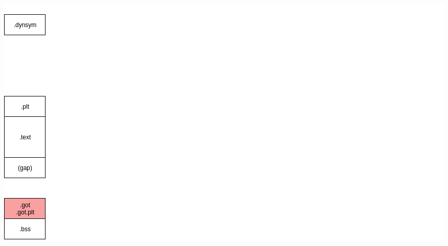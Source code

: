 <svg xmlns="http://www.w3.org/2000/svg" xmlns:xlink="http://www.w3.org/1999/xlink" width="241px" version="1.1" viewBox="0 0 241 461" style="max-width:100%;max-height:461px;"><defs/><g transform="translate(0.5,0.5)"><rect x="0" y="220" width="80" height="80" fill="#ffffff" stroke="#000000" pointer-events="none"/><g transform="translate(28.5,253.5)"><switch><foreignObject style="overflow:visible;" pointer-events="all" width="22" height="12" requiredFeatures="http://www.w3.org/TR/SVG11/feature#Extensibility"><div xmlns="http://www.w3.org/1999/xhtml" style="display: inline-block; font-size: 12px; font-family: Helvetica; color: rgb(0, 0, 0); line-height: 1.2; vertical-align: top; width: 24px; white-space: nowrap; word-wrap: normal; text-align: center;"><div xmlns="http://www.w3.org/1999/xhtml" style="display:inline-block;text-align:inherit;text-decoration:inherit;">.text</div></div></foreignObject><text x="11" y="12" fill="#000000" text-anchor="middle" font-size="12px" font-family="Helvetica">.text</text></switch></g><rect x="0" y="180" width="80" height="40" fill="#ffffff" stroke="#000000" pointer-events="none"/><g transform="translate(31.5,193.5)"><switch><foreignObject style="overflow:visible;" pointer-events="all" width="16" height="12" requiredFeatures="http://www.w3.org/TR/SVG11/feature#Extensibility"><div xmlns="http://www.w3.org/1999/xhtml" style="display: inline-block; font-size: 12px; font-family: Helvetica; color: rgb(0, 0, 0); line-height: 1.2; vertical-align: top; width: 18px; white-space: nowrap; word-wrap: normal; text-align: center;"><div xmlns="http://www.w3.org/1999/xhtml" style="display:inline-block;text-align:inherit;text-decoration:inherit;">.plt</div></div></foreignObject><text x="8" y="12" fill="#000000" text-anchor="middle" font-size="12px" font-family="Helvetica">.plt</text></switch></g><rect x="0" y="380" width="80" height="40" fill="#f9a0a0" stroke="#000000" pointer-events="none"/><g transform="translate(21.5,386.5)"><switch><foreignObject style="overflow:visible;" pointer-events="all" width="36" height="26" requiredFeatures="http://www.w3.org/TR/SVG11/feature#Extensibility"><div xmlns="http://www.w3.org/1999/xhtml" style="display: inline-block; font-size: 12px; font-family: Helvetica; color: rgb(0, 0, 0); line-height: 1.2; vertical-align: top; width: 38px; white-space: nowrap; word-wrap: normal; text-align: center;"><div xmlns="http://www.w3.org/1999/xhtml" style="display:inline-block;text-align:inherit;text-decoration:inherit;">.got<div>.got.plt</div></div></div></foreignObject><text x="18" y="19" fill="#000000" text-anchor="middle" font-size="12px" font-family="Helvetica">[Not supported by viewer]</text></switch></g><rect x="0" y="420" width="80" height="40" fill="#ffffff" stroke="#000000" pointer-events="none"/><g transform="translate(28.5,433.5)"><switch><foreignObject style="overflow:visible;" pointer-events="all" width="22" height="12" requiredFeatures="http://www.w3.org/TR/SVG11/feature#Extensibility"><div xmlns="http://www.w3.org/1999/xhtml" style="display: inline-block; font-size: 12px; font-family: Helvetica; color: rgb(0, 0, 0); line-height: 1.2; vertical-align: top; width: 24px; white-space: nowrap; word-wrap: normal; text-align: center;"><div xmlns="http://www.w3.org/1999/xhtml" style="display:inline-block;text-align:inherit;text-decoration:inherit;">.bss</div></div></foreignObject><text x="11" y="12" fill="#000000" text-anchor="middle" font-size="12px" font-family="Helvetica">.bss</text></switch></g><rect x="0" y="300" width="80" height="40" fill="#ffffff" stroke="#000000" pointer-events="none"/><g transform="translate(25.5,313.5)"><switch><foreignObject style="overflow:visible;" pointer-events="all" width="28" height="12" requiredFeatures="http://www.w3.org/TR/SVG11/feature#Extensibility"><div xmlns="http://www.w3.org/1999/xhtml" style="display: inline-block; font-size: 12px; font-family: Helvetica; color: rgb(0, 0, 0); line-height: 1.2; vertical-align: top; width: 30px; white-space: nowrap; word-wrap: normal; text-align: center;"><div xmlns="http://www.w3.org/1999/xhtml" style="display:inline-block;text-align:inherit;text-decoration:inherit;">(gap)</div></div></foreignObject><text x="14" y="12" fill="#000000" text-anchor="middle" font-size="12px" font-family="Helvetica">(gap)</text></switch></g><g transform="translate(7.5,0.5)"><switch><foreignObject style="overflow:visible;" pointer-events="all" width="64" height="18" requiredFeatures="http://www.w3.org/TR/SVG11/feature#Extensibility"><div xmlns="http://www.w3.org/1999/xhtml" style="display: inline-block; font-size: 17px; font-family: Helvetica; color: rgb(255, 255, 255); line-height: 1.2; vertical-align: top; width: 64px; white-space: nowrap; word-wrap: normal; text-align: center;"><div xmlns="http://www.w3.org/1999/xhtml" style="display:inline-block;text-align:inherit;text-decoration:inherit;">program</div></div></foreignObject><text x="32" y="18" fill="#FFFFFF" text-anchor="middle" font-size="17px" font-family="Helvetica">program</text></switch></g><rect x="0" y="20" width="80" height="40" fill="#ffffff" stroke="#000000" pointer-events="none"/><g transform="translate(17.5,33.5)"><switch><foreignObject style="overflow:visible;" pointer-events="all" width="44" height="12" requiredFeatures="http://www.w3.org/TR/SVG11/feature#Extensibility"><div xmlns="http://www.w3.org/1999/xhtml" style="display: inline-block; font-size: 12px; font-family: Helvetica; color: rgb(0, 0, 0); line-height: 1.2; vertical-align: top; width: 46px; white-space: nowrap; word-wrap: normal; text-align: center;"><div xmlns="http://www.w3.org/1999/xhtml" style="display:inline-block;text-align:inherit;text-decoration:inherit;">.dynsym</div></div></foreignObject><text x="22" y="12" fill="#000000" text-anchor="middle" font-size="12px" font-family="Helvetica">.dynsym</text></switch></g>